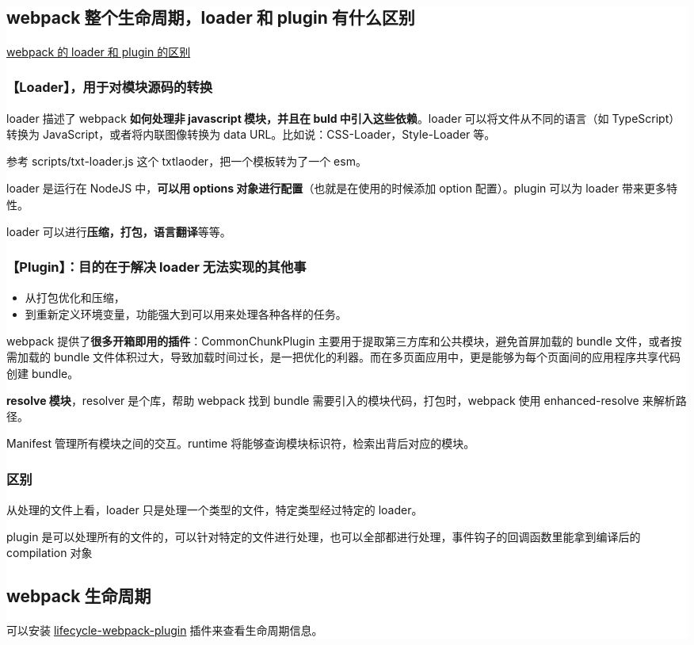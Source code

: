 ## webpack 整个生命周期，loader 和 plugin 有什么区别

[webpack 的 loader 和 plugin 的区别](https://blog.csdn.net/qq_42375089/article/details/88072681)

### 【Loader】，用于对模块源码的转换

loader 描述了 webpack **如何处理非 javascript 模块，并且在 buld 中引入这些依赖**。loader 可以将文件从不同的语言（如 TypeScript）转换为 JavaScript，或者将内联图像转换为 data URL。比如说：CSS-Loader，Style-Loader 等。

参考 scripts/txt-loader.js 这个 txtlaoder，把一个模板转为了一个 esm。

loader 是运行在 NodeJS 中，**可以用 options 对象进行配置**（也就是在使用的时候添加 option 配置）。plugin 可以为 loader 带来更多特性。

loader 可以进行**压缩，打包，语言翻译**等等。

### 【Plugin】：目的在于解决 loader 无法实现的其他事

- 从打包优化和压缩，
- 到重新定义环境变量，功能强大到可以用来处理各种各样的任务。

webpack 提供了**很多开箱即用的插件**：CommonChunkPlugin 主要用于提取第三方库和公共模块，避免首屏加载的 bundle 文件，或者按需加载的 bundle 文件体积过大，导致加载时间过长，是一把优化的利器。而在多页面应用中，更是能够为每个页面间的应用程序共享代码创建 bundle。

**resolve 模块**，resolver 是个库，帮助 webpack 找到 bundle 需要引入的模块代码，打包时，webpack 使用 enhanced-resolve 来解析路径。

Manifest 管理所有模块之间的交互。runtime 将能够查询模块标识符，检索出背后对应的模块。

### 区别

从处理的文件上看，loader 只是处理一个类型的文件，特定类型经过特定的 loader。

plugin 是可以处理所有的文件的，可以针对特定的文件进行处理，也可以全部都进行处理，事件钩子的回调函数里能拿到编译后的 compilation 对象

## webpack 生命周期

可以安装 [lifecycle-webpack-plugin](https://www.npmjs.com/package/lifecycle-webpack-plugin) 插件来查看生命周期信息。
